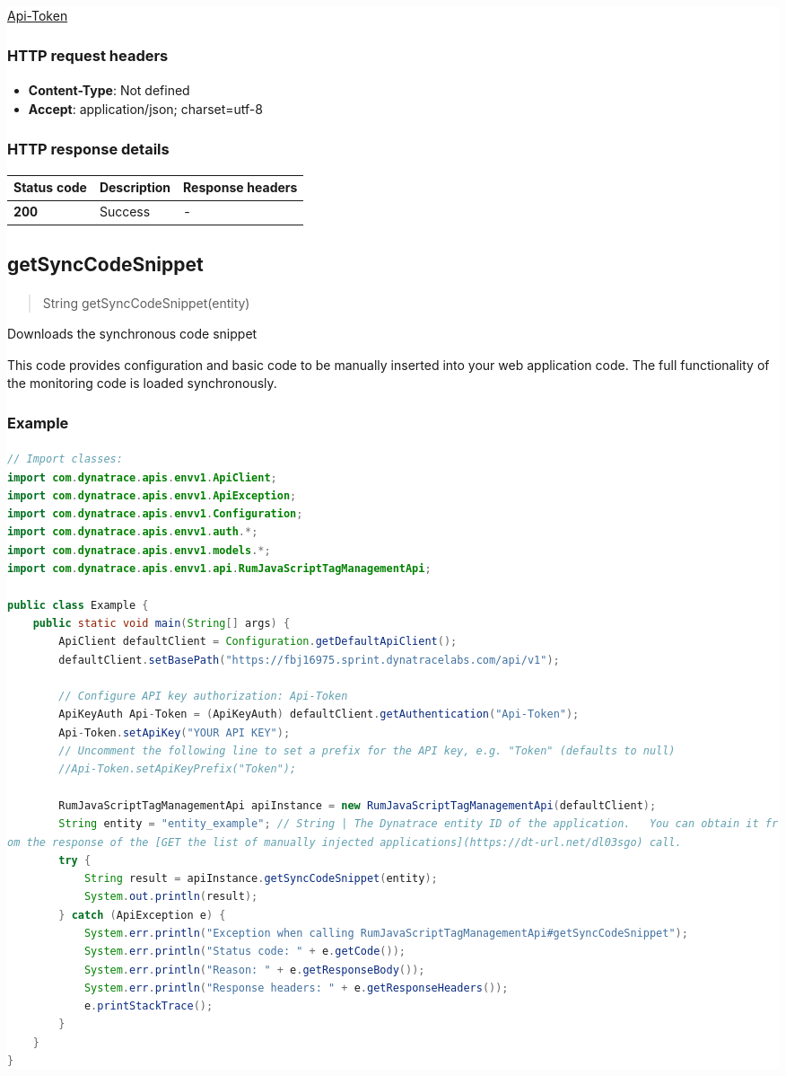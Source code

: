 [Api-Token](../README.md#Api-Token)

### HTTP request headers

- **Content-Type**: Not defined
- **Accept**: application/json; charset=utf-8

### HTTP response details
| Status code | Description | Response headers |
|-------------|-------------|------------------|
| **200** | Success |  -  |


## getSyncCodeSnippet

> String getSyncCodeSnippet(entity)

Downloads the synchronous code snippet

This code provides configuration and basic code to be manually inserted into your web application code.   The full functionality of the monitoring code is loaded synchronously.

### Example

```java
// Import classes:
import com.dynatrace.apis.envv1.ApiClient;
import com.dynatrace.apis.envv1.ApiException;
import com.dynatrace.apis.envv1.Configuration;
import com.dynatrace.apis.envv1.auth.*;
import com.dynatrace.apis.envv1.models.*;
import com.dynatrace.apis.envv1.api.RumJavaScriptTagManagementApi;

public class Example {
    public static void main(String[] args) {
        ApiClient defaultClient = Configuration.getDefaultApiClient();
        defaultClient.setBasePath("https://fbj16975.sprint.dynatracelabs.com/api/v1");
        
        // Configure API key authorization: Api-Token
        ApiKeyAuth Api-Token = (ApiKeyAuth) defaultClient.getAuthentication("Api-Token");
        Api-Token.setApiKey("YOUR API KEY");
        // Uncomment the following line to set a prefix for the API key, e.g. "Token" (defaults to null)
        //Api-Token.setApiKeyPrefix("Token");

        RumJavaScriptTagManagementApi apiInstance = new RumJavaScriptTagManagementApi(defaultClient);
        String entity = "entity_example"; // String | The Dynatrace entity ID of the application.   You can obtain it from the response of the [GET the list of manually injected applications](https://dt-url.net/dl03sgo) call.
        try {
            String result = apiInstance.getSyncCodeSnippet(entity);
            System.out.println(result);
        } catch (ApiException e) {
            System.err.println("Exception when calling RumJavaScriptTagManagementApi#getSyncCodeSnippet");
            System.err.println("Status code: " + e.getCode());
            System.err.println("Reason: " + e.getResponseBody());
            System.err.println("Response headers: " + e.getResponseHeaders());
            e.printStackTrace();
        }
    }
}
```
